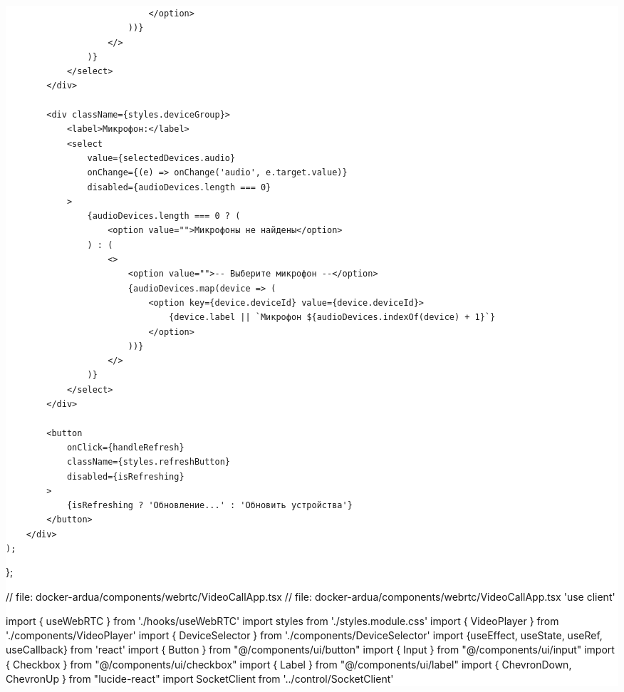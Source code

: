                                 </option>
                            ))}
                        </>
                    )}
                </select>
            </div>

            <div className={styles.deviceGroup}>
                <label>Микрофон:</label>
                <select
                    value={selectedDevices.audio}
                    onChange={(e) => onChange('audio', e.target.value)}
                    disabled={audioDevices.length === 0}
                >
                    {audioDevices.length === 0 ? (
                        <option value="">Микрофоны не найдены</option>
                    ) : (
                        <>
                            <option value="">-- Выберите микрофон --</option>
                            {audioDevices.map(device => (
                                <option key={device.deviceId} value={device.deviceId}>
                                    {device.label || `Микрофон ${audioDevices.indexOf(device) + 1}`}
                                </option>
                            ))}
                        </>
                    )}
                </select>
            </div>

            <button
                onClick={handleRefresh}
                className={styles.refreshButton}
                disabled={isRefreshing}
            >
                {isRefreshing ? 'Обновление...' : 'Обновить устройства'}
            </button>
        </div>
    );
};

// file: docker-ardua/components/webrtc/VideoCallApp.tsx
// file: docker-ardua/components/webrtc/VideoCallApp.tsx
'use client'

import { useWebRTC } from './hooks/useWebRTC'
import styles from './styles.module.css'
import { VideoPlayer } from './components/VideoPlayer'
import { DeviceSelector } from './components/DeviceSelector'
import {useEffect, useState, useRef, useCallback} from 'react'
import { Button } from "@/components/ui/button"
import { Input } from "@/components/ui/input"
import { Checkbox } from "@/components/ui/checkbox"
import { Label } from "@/components/ui/label"
import { ChevronDown, ChevronUp } from "lucide-react"
import SocketClient from '../control/SocketClient'
